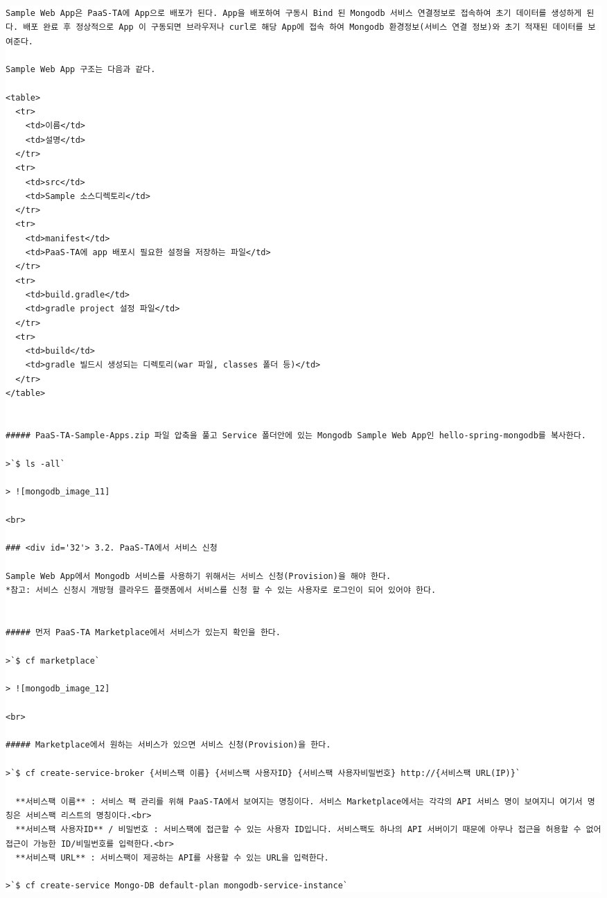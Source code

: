 ```text
Sample Web App은 PaaS-TA에 App으로 배포가 된다. App을 배포하여 구동시 Bind 된 Mongodb 서비스 연결정보로 접속하여 초기 데이터를 생성하게 된다. 배포 완료 후 정상적으로 App 이 구동되면 브라우저나 curl로 해당 App에 접속 하여 Mongodb 환경정보(서비스 연결 정보)와 초기 적재된 데이터를 보여준다.

Sample Web App 구조는 다음과 같다.

<table>
  <tr>
    <td>이름</td>
    <td>설명</td>
  </tr>
  <tr>
    <td>src</td>
    <td>Sample 소스디렉토리</td>
  </tr>
  <tr>
    <td>manifest</td>
    <td>PaaS-TA에 app 배포시 필요한 설정을 저장하는 파일</td>
  </tr>
  <tr>
    <td>build.gradle</td>
    <td>gradle project 설정 파일</td>
  </tr>
  <tr>
    <td>build</td>
    <td>gradle 빌드시 생성되는 디렉토리(war 파일, classes 폴더 등)</td>
  </tr>
</table>


##### PaaS-TA-Sample-Apps.zip 파일 압축을 풀고 Service 폴더안에 있는 Mongodb Sample Web App인 hello-spring-mongodb를 복사한다.

>`$ ls -all`

> ![mongodb_image_11]

<br>

### <div id='32'> 3.2. PaaS-TA에서 서비스 신청

Sample Web App에서 Mongodb 서비스를 사용하기 위해서는 서비스 신청(Provision)을 해야 한다.
*참고: 서비스 신청시 개방형 클라우드 플랫폼에서 서비스를 신청 할 수 있는 사용자로 로그인이 되어 있어야 한다.


##### 먼저 PaaS-TA Marketplace에서 서비스가 있는지 확인을 한다.

>`$ cf marketplace`

> ![mongodb_image_12]

<br>

##### Marketplace에서 원하는 서비스가 있으면 서비스 신청(Provision)을 한다.

>`$ cf create-service-broker {서비스팩 이름} {서비스팩 사용자ID} {서비스팩 사용자비밀번호} http://{서비스팩 URL(IP)}`

  **서비스팩 이름** : 서비스 팩 관리를 위해 PaaS-TA에서 보여지는 명칭이다. 서비스 Marketplace에서는 각각의 API 서비스 명이 보여지니 여기서 명칭은 서비스팩 리스트의 명칭이다.<br>
  **서비스팩 사용자ID** / 비밀번호 : 서비스팩에 접근할 수 있는 사용자 ID입니다. 서비스팩도 하나의 API 서버이기 때문에 아무나 접근을 허용할 수 없어 접근이 가능한 ID/비밀번호를 입력한다.<br>
  **서비스팩 URL** : 서비스팩이 제공하는 API를 사용할 수 있는 URL을 입력한다.

>`$ cf create-service Mongo-DB default-plan mongodb-service-instance`
```